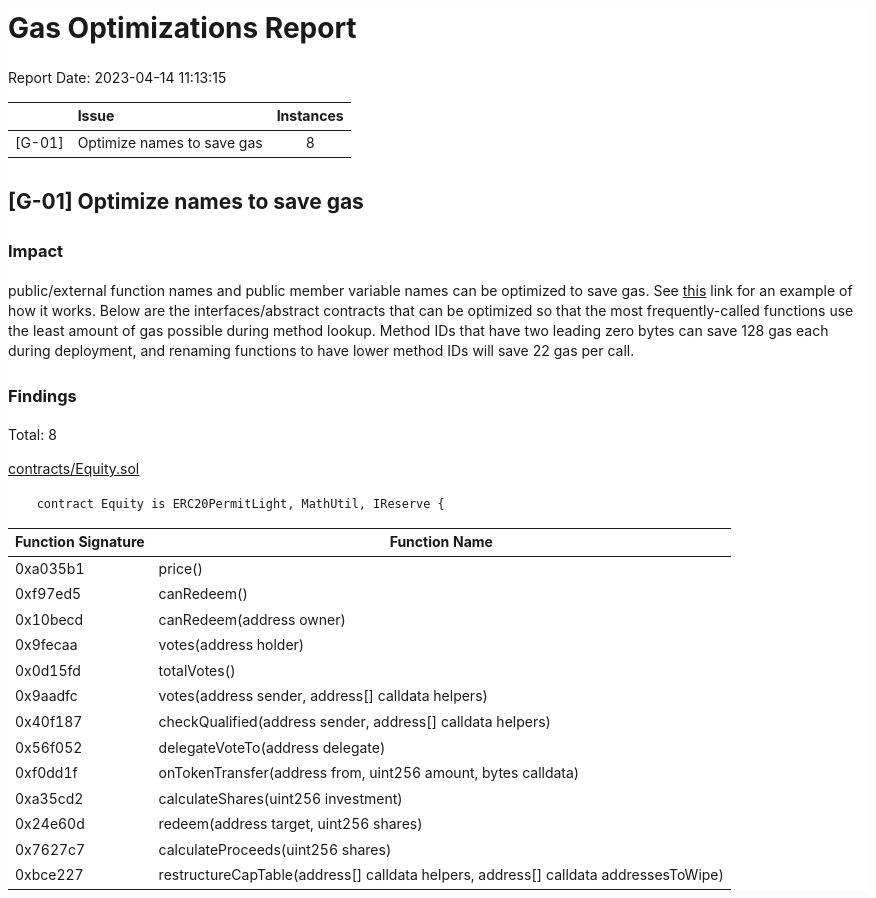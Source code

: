 # Gas Optimizations Report

Report Date: 2023-04-14 11:13:15

|        | Issue                      | Instances |
| ------ | :------------------------- | :-------: |
| [G-01] | Optimize names to save gas |    8    |

## [G-01] Optimize names to save gas

### Impact

public/external function names and public member variable names can be optimized to save gas. See [this](https://gist.github.com/IllIllI000/a5d8b486a8259f9f77891a919febd1a9) link for an example of how it works. Below are the interfaces/abstract contracts that can be optimized so that the most frequently-called functions use the least amount of gas possible during method lookup. Method IDs that have two leading zero bytes can save 128 gas each during deployment, and renaming functions to have lower method IDs will save 22 gas per call.

### Findings

Total: 8

[contracts/Equity.sol](https://github.com/code-423n4/2023-04-frankencoin/tree/main/contracts/Equity.sol)

```solidity
    contract Equity is ERC20PermitLight, MathUtil, IReserve {
```
| Function Signature | Function Name |
|--------------------|---------------|
| 0xa035b1 | price() |
| 0xf97ed5 | canRedeem() |
| 0x10becd | canRedeem(address owner) |
| 0x9fecaa | votes(address holder) |
| 0x0d15fd | totalVotes() |
| 0x9aadfc | votes(address sender, address[] calldata helpers) |
| 0x40f187 | checkQualified(address sender, address[] calldata helpers) |
| 0x56f052 | delegateVoteTo(address delegate) |
| 0xf0dd1f | onTokenTransfer(address from, uint256 amount, bytes calldata) |
| 0xa35cd2 | calculateShares(uint256 investment) |
| 0x24e60d | redeem(address target, uint256 shares) |
| 0x7627c7 | calculateProceeds(uint256 shares) |
| 0xbce227 | restructureCapTable(address[] calldata helpers, address[] calldata addressesToWipe) |
